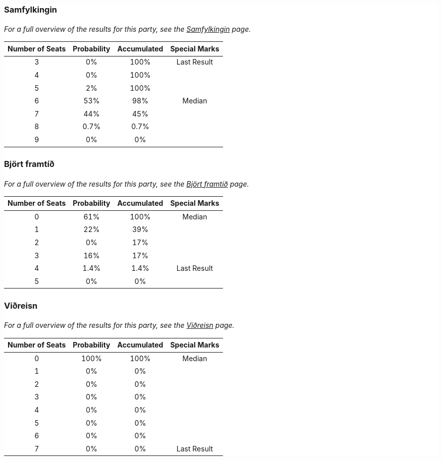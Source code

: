 ### Samfylkingin

*For a full overview of the results for this party, see the [Samfylkingin](party-samfylkingin.html) page.*

| Number of Seats | Probability | Accumulated | Special Marks |
|:---------------:|:-----------:|:-----------:|:-------------:|
| 3 | 0% | 100% | Last Result |
| 4 | 0% | 100% |  |
| 5 | 2% | 100% |  |
| 6 | 53% | 98% | Median |
| 7 | 44% | 45% |  |
| 8 | 0.7% | 0.7% |  |
| 9 | 0% | 0% |  |

### Björt framtíð

*For a full overview of the results for this party, see the [Björt framtíð](party-bjrtframt.html) page.*

| Number of Seats | Probability | Accumulated | Special Marks |
|:---------------:|:-----------:|:-----------:|:-------------:|
| 0 | 61% | 100% | Median |
| 1 | 22% | 39% |  |
| 2 | 0% | 17% |  |
| 3 | 16% | 17% |  |
| 4 | 1.4% | 1.4% | Last Result |
| 5 | 0% | 0% |  |

### Viðreisn

*For a full overview of the results for this party, see the [Viðreisn](party-vireisn.html) page.*

| Number of Seats | Probability | Accumulated | Special Marks |
|:---------------:|:-----------:|:-----------:|:-------------:|
| 0 | 100% | 100% | Median |
| 1 | 0% | 0% |  |
| 2 | 0% | 0% |  |
| 3 | 0% | 0% |  |
| 4 | 0% | 0% |  |
| 5 | 0% | 0% |  |
| 6 | 0% | 0% |  |
| 7 | 0% | 0% | Last Result |
